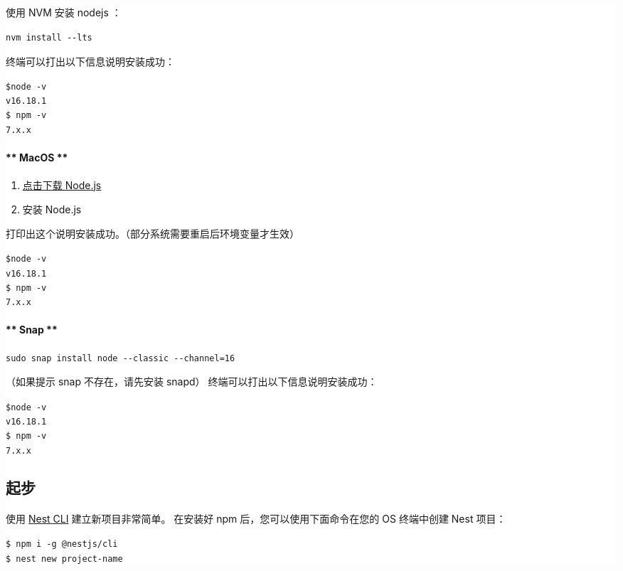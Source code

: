 使用 NVM 安装 nodejs ：

```
nvm install --lts
```

终端可以打出以下信息说明安装成功：

```
$node -v
v16.18.1
$ npm -v
7.x.x
```

#### ** MacOS **

1. [点击下载 Node.js](https://npmmirror.com/mirrors/node/v16.18.1/node-v16.18.1.pkg)

2. 安装 Node.js

打印出这个说明安装成功。（部分系统需要重启后环境变量才生效）

```
$node -v
v16.18.1
$ npm -v
7.x.x
```


#### ** Snap **


```
sudo snap install node --classic --channel=16
```

（如果提示 snap 不存在，请先安装 snapd）
终端可以打出以下信息说明安装成功：

```
$node -v
v16.18.1
$ npm -v
7.x.x
```



## 起步

使用 [Nest CLI](/8/cli?id=overview) 建立新项目非常简单。 在安装好 npm 后，您可以使用下面命令在您的 OS 终端中创建 Nest 项目：



```
$ npm i -g @nestjs/cli
$ nest new project-name
```

